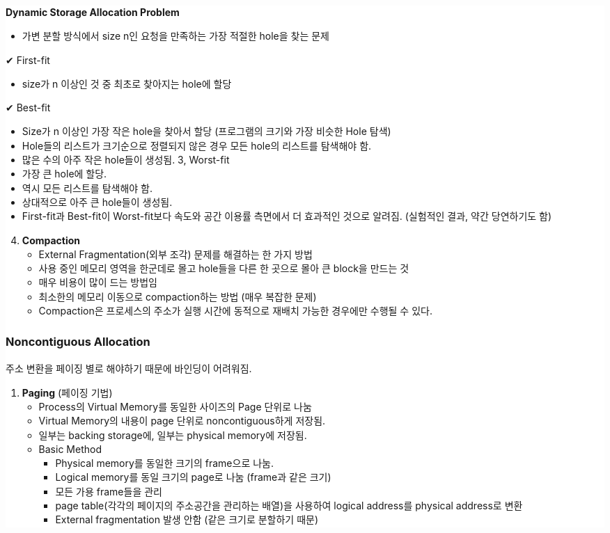 **Dynamic Storage Allocation Problem**
   - 가변 분할 방식에서 size n인 요청을 만족하는 가장 적절한 hole을 찾는 문제
   
 ✔ First-fit
   - size가 n 이상인 것 중 최초로 찾아지는 hole에 할당
  
 ✔ Best-fit
   - Size가 n 이상인 가장 작은 hole을 찾아서 할당 (프로그램의 크기와 가장 비슷한 Hole 탐색)
   - Hole들의 리스트가 크기순으로 정렬되지 않은 경우 모든 hole의 리스트를 탐색해야 함.
   - 많은 수의 아주 작은 hole들이 생성됨. 3, Worst-fit
   - 가장 큰 hole에 할당.
   - 역시 모든 리스트를 탐색해야 함.
   - 상대적으로 아주 큰 hole들이 생성됨.
- First-fit과 Best-fit이 Worst-fit보다 속도와 공간 이용률 측면에서 더 효과적인 것으로 알려짐. (실험적인 결과, 약간 당연하기도 함)

4. **Compaction**
   - External Fragmentation(외부 조각) 문제를 해결하는 한 가지 방법
   - 사용 중인 메모리 영역을 한군데로 몰고 hole들을 다른 한 곳으로 몰아 큰 block을 만드는 것
   - 매우 비용이 많이 드는 방법임
   - 최소한의 메모리 이동으로 compaction하는 방법 (매우 복잡한 문제)
   - Compaction은 프로세스의 주소가 실행 시간에 동적으로 재배치 가능한 경우에만 수행될 수 있다.
   
### Noncontiguous Allocation
주소 변환을 페이징 별로 해야하기 때문에 바인딩이 어려워짐.

1. **Paging** (페이징 기법)
   - Process의 Virtual Memory를 동일한 사이즈의 Page 단위로 나눔
   - Virtual Memory의 내용이 page 단위로 noncontiguous하게 저장됨.
   - 일부는 backing storage에, 일부는 physical memory에 저장됨.
   - Basic Method
     - Physical memory를 동일한 크기의 frame으로 나눔.
     - Logical memory를 동일 크기의 page로 나눔 (frame과 같은 크기)
     - 모든 가용 frame들을 관리
     - page table(각각의 페이지의 주소공간을 관리하는 배열)을 사용하여 logical address를 physical address로 변환
     - External fragmentation 발생 안함 (같은 크기로 분할하기 때문)